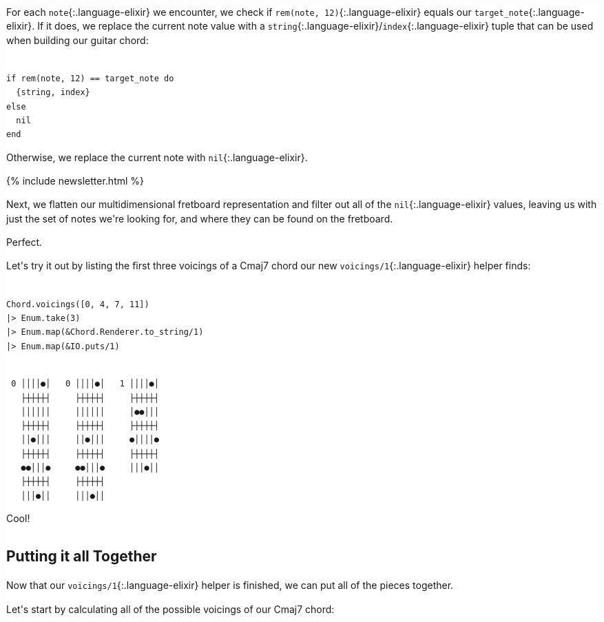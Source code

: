 For each `note`{:.language-elixir} we encounter, we check if `rem(note, 12)`{:.language-elixir} equals our `target_note`{:.language-elixir}. If it does, we replace the current note value with a `string`{:.language-elixir}/`index`{:.language-elixir} tuple that can be used when building our guitar chord:

<pre class='language-elixir'><code class='language-elixir'>
if rem(note, 12) == target_note do
  {string, index}
else
  nil
end
</code></pre>

Otherwise, we replace the current note with `nil`{:.language-elixir}.

{% include newsletter.html %}

Next, we flatten our multidimensional fretboard representation and filter out all of the `nil`{:.language-elixir} values, leaving us with just the set of notes we're looking for, and where they can be found on the fretboard.

Perfect.

Let's try it out by listing the first three voicings of a Cmaj7 chord our new `voicings/1`{:.language-elixir} helper finds:

<pre class='language-elixir'><code class='language-elixir'>
Chord.voicings([0, 4, 7, 11])
|> Enum.take(3)
|> Enum.map(&Chord.Renderer.to_string/1)
|> Enum.map(&IO.puts/1)
</code></pre>

<pre class='language-elixir'><code class='language-elixir'>
 0 ││││●│   0 ││││●│   1 ││││●│ 
   ├┼┼┼┼┤     ├┼┼┼┼┤     ├┼┼┼┼┤
   ││││││     ││││││     │●●│││
   ├┼┼┼┼┤     ├┼┼┼┼┤     ├┼┼┼┼┤
   ││●│││     ││●│││     ●││││●
   ├┼┼┼┼┤     ├┼┼┼┼┤     ├┼┼┼┼┤
   ●●│││●     ●●│││●     │││●││
   ├┼┼┼┼┤     ├┼┼┼┼┤
   │││●││     │││●││
</code></pre>

Cool!

## Putting it all Together

Now that our `voicings/1`{:.language-elixir} helper is finished, we can put all of the pieces together.

Let's start by calculating all of the possible voicings of our Cmaj7 chord:
